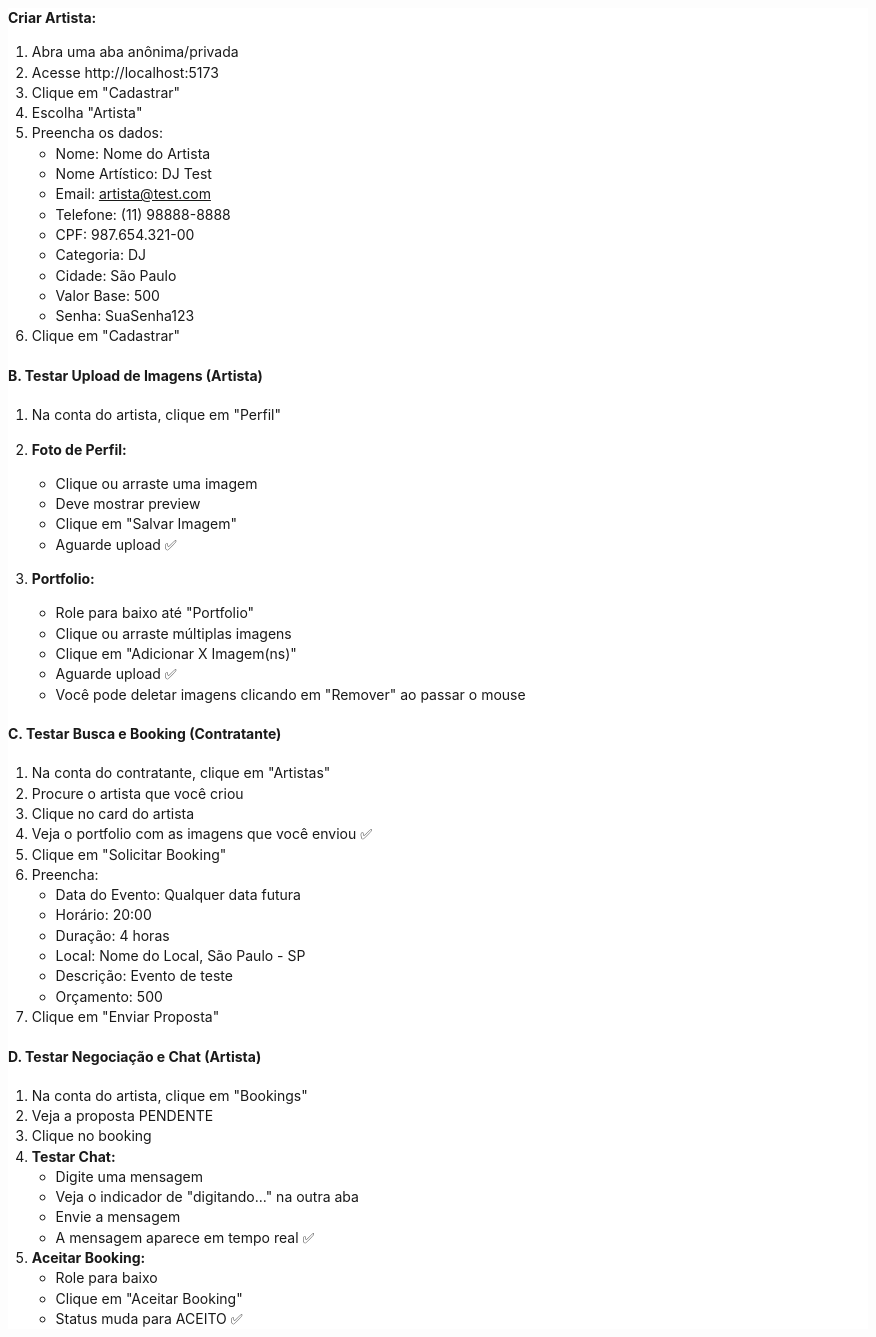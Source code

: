 **Criar Artista:**
1. Abra uma aba anônima/privada
2. Acesse http://localhost:5173
3. Clique em "Cadastrar"
4. Escolha "Artista"
5. Preencha os dados:
   - Nome: Nome do Artista
   - Nome Artístico: DJ Test
   - Email: artista@test.com
   - Telefone: (11) 98888-8888
   - CPF: 987.654.321-00
   - Categoria: DJ
   - Cidade: São Paulo
   - Valor Base: 500
   - Senha: SuaSenha123
6. Clique em "Cadastrar"

#### B. Testar Upload de Imagens (Artista)

1. Na conta do artista, clique em "Perfil"
2. **Foto de Perfil:**
   - Clique ou arraste uma imagem
   - Deve mostrar preview
   - Clique em "Salvar Imagem"
   - Aguarde upload ✅

3. **Portfolio:**
   - Role para baixo até "Portfolio"
   - Clique ou arraste múltiplas imagens
   - Clique em "Adicionar X Imagem(ns)"
   - Aguarde upload ✅
   - Você pode deletar imagens clicando em "Remover" ao passar o mouse

#### C. Testar Busca e Booking (Contratante)

1. Na conta do contratante, clique em "Artistas"
2. Procure o artista que você criou
3. Clique no card do artista
4. Veja o portfolio com as imagens que você enviou ✅
5. Clique em "Solicitar Booking"
6. Preencha:
   - Data do Evento: Qualquer data futura
   - Horário: 20:00
   - Duração: 4 horas
   - Local: Nome do Local, São Paulo - SP
   - Descrição: Evento de teste
   - Orçamento: 500
7. Clique em "Enviar Proposta"

#### D. Testar Negociação e Chat (Artista)

1. Na conta do artista, clique em "Bookings"
2. Veja a proposta PENDENTE
3. Clique no booking
4. **Testar Chat:**
   - Digite uma mensagem
   - Veja o indicador de "digitando..." na outra aba
   - Envie a mensagem
   - A mensagem aparece em tempo real ✅
5. **Aceitar Booking:**
   - Role para baixo
   - Clique em "Aceitar Booking"
   - Status muda para ACEITO ✅
